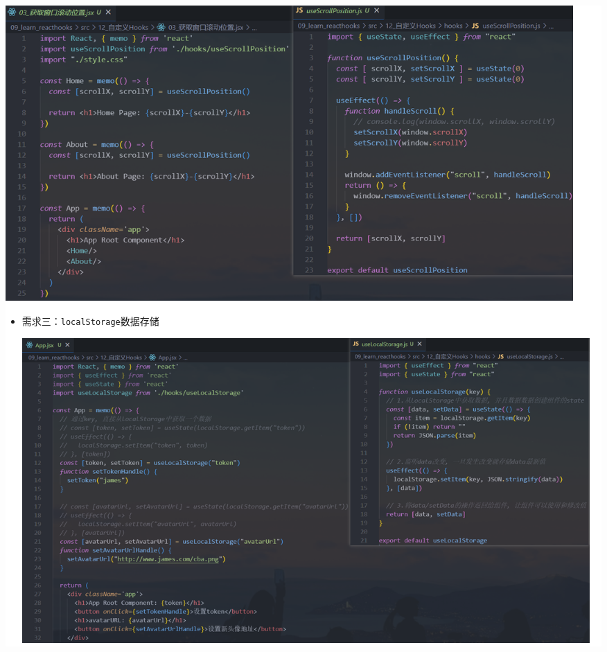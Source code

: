   <img src="./assets/image-20220920215450203.png" alt="image-20220920215450203" style="zoom:80%;" />

- 需求三：`localStorage`数据存储

  <img src="./assets/image-20220920221843137.png" alt="image-20220920221843137" style="zoom:80%;" />
